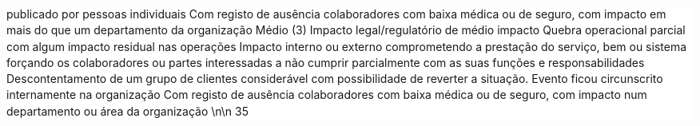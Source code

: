 publicado por 
pessoas 
individuais 
Com registo 
de ausência 
colaboradores 
com baixa 
médica ou de 
seguro, com 
impacto em 
mais do que 
um 
departamento 
da 
organização 
Médio 
(3) 
Impacto 
legal/regulatório 
de médio 
impacto 
Quebra 
operacional 
parcial com 
algum impacto 
residual nas 
operações 
Impacto interno 
ou externo 
comprometendo a 
prestação do 
serviço, bem ou 
sistema forçando 
os colaboradores 
ou partes 
interessadas a 
não cumprir 
parcialmente com 
as suas funções e 
responsabilidades 
Descontentamento 
de um grupo de 
clientes 
considerável com 
possibilidade de 
reverter a 
situação. 
Evento ficou 
circunscrito 
internamente 
na 
organização 
Com registo 
de ausência 
colaboradores 
com baixa 
médica ou de 
seguro, com 
impacto num 
departamento 
ou área da 
organização 
\n\n 
35 